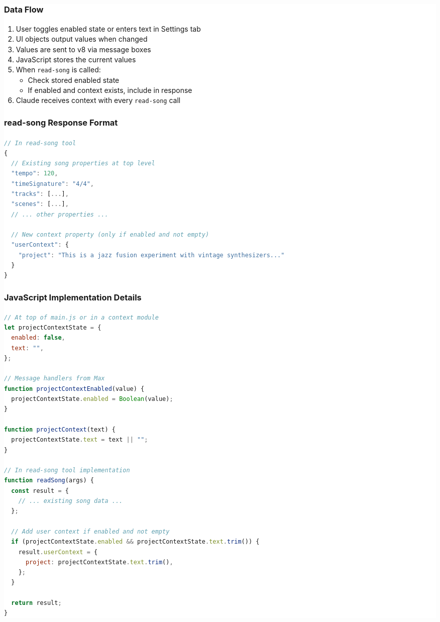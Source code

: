 ### Data Flow

1. User toggles enabled state or enters text in Settings tab
2. UI objects output values when changed
3. Values are sent to v8 via message boxes
4. JavaScript stores the current values
5. When `read-song` is called:
   - Check stored enabled state
   - If enabled and context exists, include in response
6. Claude receives context with every `read-song` call

### read-song Response Format

```javascript
// In read-song tool
{
  // Existing song properties at top level
  "tempo": 120,
  "timeSignature": "4/4",
  "tracks": [...],
  "scenes": [...],
  // ... other properties ...

  // New context property (only if enabled and not empty)
  "userContext": {
    "project": "This is a jazz fusion experiment with vintage synthesizers..."
  }
}
```

### JavaScript Implementation Details

```javascript
// At top of main.js or in a context module
let projectContextState = {
  enabled: false,
  text: "",
};

// Message handlers from Max
function projectContextEnabled(value) {
  projectContextState.enabled = Boolean(value);
}

function projectContext(text) {
  projectContextState.text = text || "";
}

// In read-song tool implementation
function readSong(args) {
  const result = {
    // ... existing song data ...
  };

  // Add user context if enabled and not empty
  if (projectContextState.enabled && projectContextState.text.trim()) {
    result.userContext = {
      project: projectContextState.text.trim(),
    };
  }

  return result;
}
```
